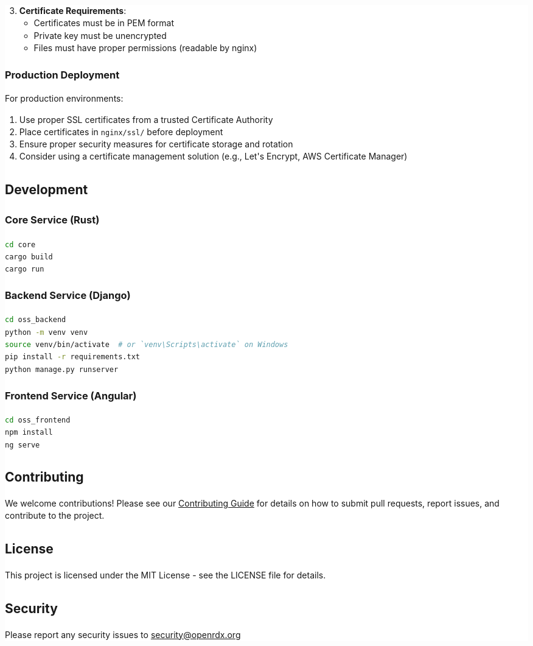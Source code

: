 3. **Certificate Requirements**:
   - Certificates must be in PEM format
   - Private key must be unencrypted
   - Files must have proper permissions (readable by nginx)

### Production Deployment
For production environments:
1. Use proper SSL certificates from a trusted Certificate Authority
2. Place certificates in `nginx/ssl/` before deployment
3. Ensure proper security measures for certificate storage and rotation
4. Consider using a certificate management solution (e.g., Let's Encrypt, AWS Certificate Manager)

## Development

### Core Service (Rust)
```bash
cd core
cargo build
cargo run
```

### Backend Service (Django)
```bash
cd oss_backend
python -m venv venv
source venv/bin/activate  # or `venv\Scripts\activate` on Windows
pip install -r requirements.txt
python manage.py runserver
```

### Frontend Service (Angular)
```bash
cd oss_frontend
npm install
ng serve
```

## Contributing

We welcome contributions! Please see our [Contributing Guide](CONTRIBUTING.md) for details on how to submit pull requests, report issues, and contribute to the project.

## License

This project is licensed under the MIT License - see the LICENSE file for details.

## Security

Please report any security issues to security@openrdx.org
